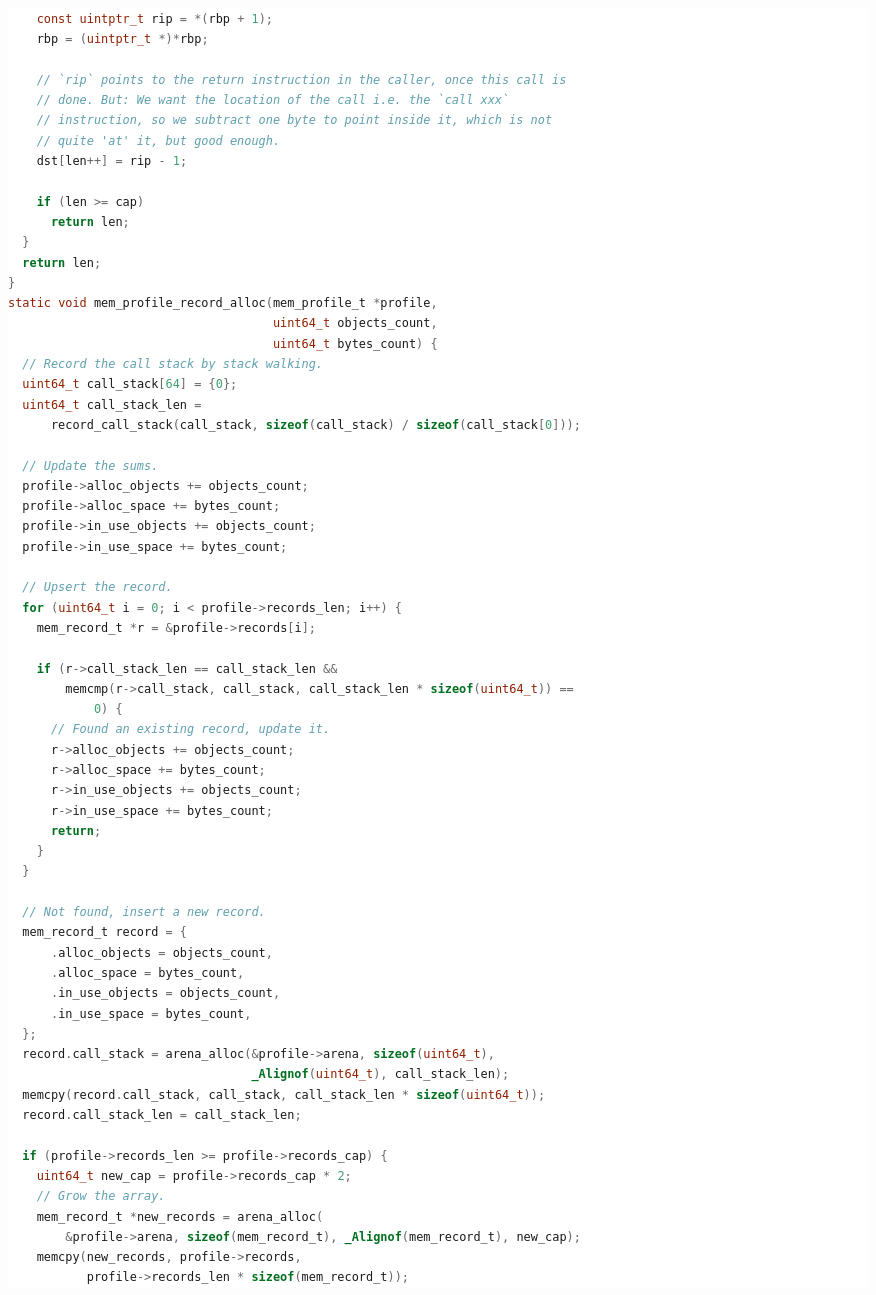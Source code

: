 ```c
    const uintptr_t rip = *(rbp + 1);
    rbp = (uintptr_t *)*rbp;

    // `rip` points to the return instruction in the caller, once this call is
    // done. But: We want the location of the call i.e. the `call xxx`
    // instruction, so we subtract one byte to point inside it, which is not
    // quite 'at' it, but good enough.
    dst[len++] = rip - 1;

    if (len >= cap)
      return len;
  }
  return len;
}
static void mem_profile_record_alloc(mem_profile_t *profile,
                                     uint64_t objects_count,
                                     uint64_t bytes_count) {
  // Record the call stack by stack walking.
  uint64_t call_stack[64] = {0};
  uint64_t call_stack_len =
      record_call_stack(call_stack, sizeof(call_stack) / sizeof(call_stack[0]));

  // Update the sums.
  profile->alloc_objects += objects_count;
  profile->alloc_space += bytes_count;
  profile->in_use_objects += objects_count;
  profile->in_use_space += bytes_count;

  // Upsert the record.
  for (uint64_t i = 0; i < profile->records_len; i++) {
    mem_record_t *r = &profile->records[i];

    if (r->call_stack_len == call_stack_len &&
        memcmp(r->call_stack, call_stack, call_stack_len * sizeof(uint64_t)) ==
            0) {
      // Found an existing record, update it.
      r->alloc_objects += objects_count;
      r->alloc_space += bytes_count;
      r->in_use_objects += objects_count;
      r->in_use_space += bytes_count;
      return;
    }
  }

  // Not found, insert a new record.
  mem_record_t record = {
      .alloc_objects = objects_count,
      .alloc_space = bytes_count,
      .in_use_objects = objects_count,
      .in_use_space = bytes_count,
  };
  record.call_stack = arena_alloc(&profile->arena, sizeof(uint64_t),
                                  _Alignof(uint64_t), call_stack_len);
  memcpy(record.call_stack, call_stack, call_stack_len * sizeof(uint64_t));
  record.call_stack_len = call_stack_len;

  if (profile->records_len >= profile->records_cap) {
    uint64_t new_cap = profile->records_cap * 2;
    // Grow the array.
    mem_record_t *new_records = arena_alloc(
        &profile->arena, sizeof(mem_record_t), _Alignof(mem_record_t), new_cap);
    memcpy(new_records, profile->records,
           profile->records_len * sizeof(mem_record_t));
```